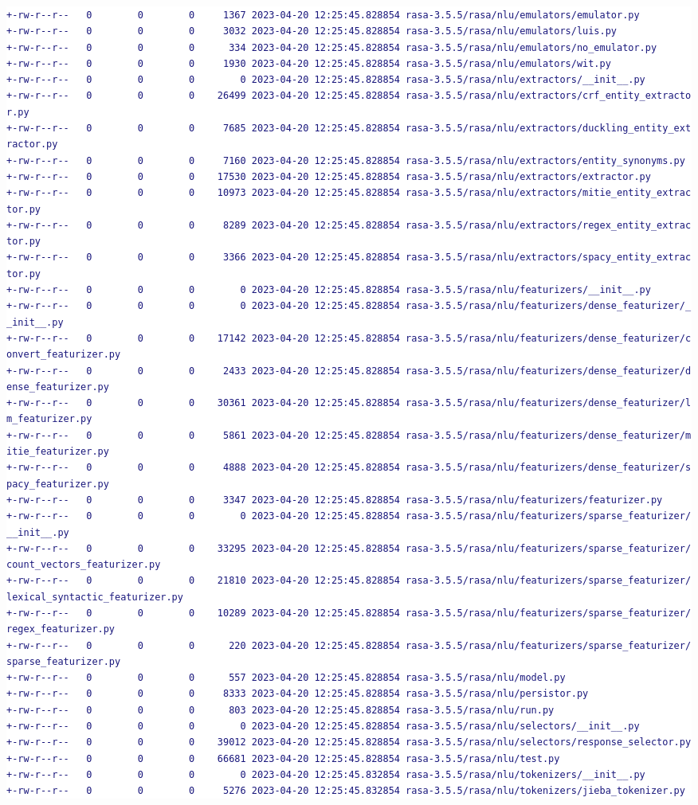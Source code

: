 ```diff
+-rw-r--r--   0        0        0     1367 2023-04-20 12:25:45.828854 rasa-3.5.5/rasa/nlu/emulators/emulator.py
+-rw-r--r--   0        0        0     3032 2023-04-20 12:25:45.828854 rasa-3.5.5/rasa/nlu/emulators/luis.py
+-rw-r--r--   0        0        0      334 2023-04-20 12:25:45.828854 rasa-3.5.5/rasa/nlu/emulators/no_emulator.py
+-rw-r--r--   0        0        0     1930 2023-04-20 12:25:45.828854 rasa-3.5.5/rasa/nlu/emulators/wit.py
+-rw-r--r--   0        0        0        0 2023-04-20 12:25:45.828854 rasa-3.5.5/rasa/nlu/extractors/__init__.py
+-rw-r--r--   0        0        0    26499 2023-04-20 12:25:45.828854 rasa-3.5.5/rasa/nlu/extractors/crf_entity_extractor.py
+-rw-r--r--   0        0        0     7685 2023-04-20 12:25:45.828854 rasa-3.5.5/rasa/nlu/extractors/duckling_entity_extractor.py
+-rw-r--r--   0        0        0     7160 2023-04-20 12:25:45.828854 rasa-3.5.5/rasa/nlu/extractors/entity_synonyms.py
+-rw-r--r--   0        0        0    17530 2023-04-20 12:25:45.828854 rasa-3.5.5/rasa/nlu/extractors/extractor.py
+-rw-r--r--   0        0        0    10973 2023-04-20 12:25:45.828854 rasa-3.5.5/rasa/nlu/extractors/mitie_entity_extractor.py
+-rw-r--r--   0        0        0     8289 2023-04-20 12:25:45.828854 rasa-3.5.5/rasa/nlu/extractors/regex_entity_extractor.py
+-rw-r--r--   0        0        0     3366 2023-04-20 12:25:45.828854 rasa-3.5.5/rasa/nlu/extractors/spacy_entity_extractor.py
+-rw-r--r--   0        0        0        0 2023-04-20 12:25:45.828854 rasa-3.5.5/rasa/nlu/featurizers/__init__.py
+-rw-r--r--   0        0        0        0 2023-04-20 12:25:45.828854 rasa-3.5.5/rasa/nlu/featurizers/dense_featurizer/__init__.py
+-rw-r--r--   0        0        0    17142 2023-04-20 12:25:45.828854 rasa-3.5.5/rasa/nlu/featurizers/dense_featurizer/convert_featurizer.py
+-rw-r--r--   0        0        0     2433 2023-04-20 12:25:45.828854 rasa-3.5.5/rasa/nlu/featurizers/dense_featurizer/dense_featurizer.py
+-rw-r--r--   0        0        0    30361 2023-04-20 12:25:45.828854 rasa-3.5.5/rasa/nlu/featurizers/dense_featurizer/lm_featurizer.py
+-rw-r--r--   0        0        0     5861 2023-04-20 12:25:45.828854 rasa-3.5.5/rasa/nlu/featurizers/dense_featurizer/mitie_featurizer.py
+-rw-r--r--   0        0        0     4888 2023-04-20 12:25:45.828854 rasa-3.5.5/rasa/nlu/featurizers/dense_featurizer/spacy_featurizer.py
+-rw-r--r--   0        0        0     3347 2023-04-20 12:25:45.828854 rasa-3.5.5/rasa/nlu/featurizers/featurizer.py
+-rw-r--r--   0        0        0        0 2023-04-20 12:25:45.828854 rasa-3.5.5/rasa/nlu/featurizers/sparse_featurizer/__init__.py
+-rw-r--r--   0        0        0    33295 2023-04-20 12:25:45.828854 rasa-3.5.5/rasa/nlu/featurizers/sparse_featurizer/count_vectors_featurizer.py
+-rw-r--r--   0        0        0    21810 2023-04-20 12:25:45.828854 rasa-3.5.5/rasa/nlu/featurizers/sparse_featurizer/lexical_syntactic_featurizer.py
+-rw-r--r--   0        0        0    10289 2023-04-20 12:25:45.828854 rasa-3.5.5/rasa/nlu/featurizers/sparse_featurizer/regex_featurizer.py
+-rw-r--r--   0        0        0      220 2023-04-20 12:25:45.828854 rasa-3.5.5/rasa/nlu/featurizers/sparse_featurizer/sparse_featurizer.py
+-rw-r--r--   0        0        0      557 2023-04-20 12:25:45.828854 rasa-3.5.5/rasa/nlu/model.py
+-rw-r--r--   0        0        0     8333 2023-04-20 12:25:45.828854 rasa-3.5.5/rasa/nlu/persistor.py
+-rw-r--r--   0        0        0      803 2023-04-20 12:25:45.828854 rasa-3.5.5/rasa/nlu/run.py
+-rw-r--r--   0        0        0        0 2023-04-20 12:25:45.828854 rasa-3.5.5/rasa/nlu/selectors/__init__.py
+-rw-r--r--   0        0        0    39012 2023-04-20 12:25:45.828854 rasa-3.5.5/rasa/nlu/selectors/response_selector.py
+-rw-r--r--   0        0        0    66681 2023-04-20 12:25:45.828854 rasa-3.5.5/rasa/nlu/test.py
+-rw-r--r--   0        0        0        0 2023-04-20 12:25:45.832854 rasa-3.5.5/rasa/nlu/tokenizers/__init__.py
+-rw-r--r--   0        0        0     5276 2023-04-20 12:25:45.832854 rasa-3.5.5/rasa/nlu/tokenizers/jieba_tokenizer.py
```